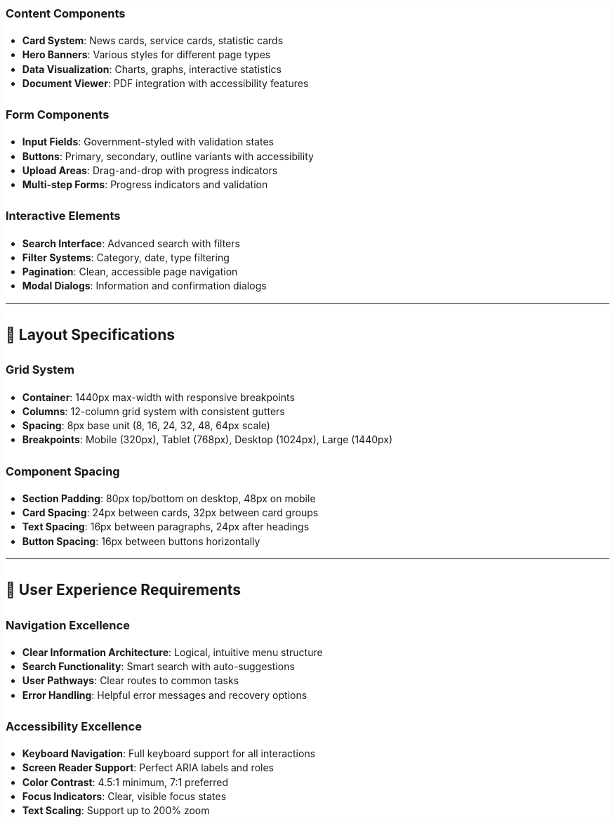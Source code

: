 ### **Content Components**
- **Card System**: News cards, service cards, statistic cards
- **Hero Banners**: Various styles for different page types
- **Data Visualization**: Charts, graphs, interactive statistics
- **Document Viewer**: PDF integration with accessibility features

### **Form Components**
- **Input Fields**: Government-styled with validation states
- **Buttons**: Primary, secondary, outline variants with accessibility
- **Upload Areas**: Drag-and-drop with progress indicators
- **Multi-step Forms**: Progress indicators and validation

### **Interactive Elements**
- **Search Interface**: Advanced search with filters
- **Filter Systems**: Category, date, type filtering
- **Pagination**: Clean, accessible page navigation
- **Modal Dialogs**: Information and confirmation dialogs

---

## 📐 **Layout Specifications**

### **Grid System**
- **Container**: 1440px max-width with responsive breakpoints
- **Columns**: 12-column grid system with consistent gutters
- **Spacing**: 8px base unit (8, 16, 24, 32, 48, 64px scale)
- **Breakpoints**: Mobile (320px), Tablet (768px), Desktop (1024px), Large (1440px)

### **Component Spacing**
- **Section Padding**: 80px top/bottom on desktop, 48px on mobile
- **Card Spacing**: 24px between cards, 32px between card groups  
- **Text Spacing**: 16px between paragraphs, 24px after headings
- **Button Spacing**: 16px between buttons horizontally

---

## 🎯 **User Experience Requirements**

### **Navigation Excellence**
- **Clear Information Architecture**: Logical, intuitive menu structure
- **Search Functionality**: Smart search with auto-suggestions
- **User Pathways**: Clear routes to common tasks
- **Error Handling**: Helpful error messages and recovery options

### **Accessibility Excellence**
- **Keyboard Navigation**: Full keyboard support for all interactions
- **Screen Reader Support**: Perfect ARIA labels and roles
- **Color Contrast**: 4.5:1 minimum, 7:1 preferred
- **Focus Indicators**: Clear, visible focus states
- **Text Scaling**: Support up to 200% zoom
